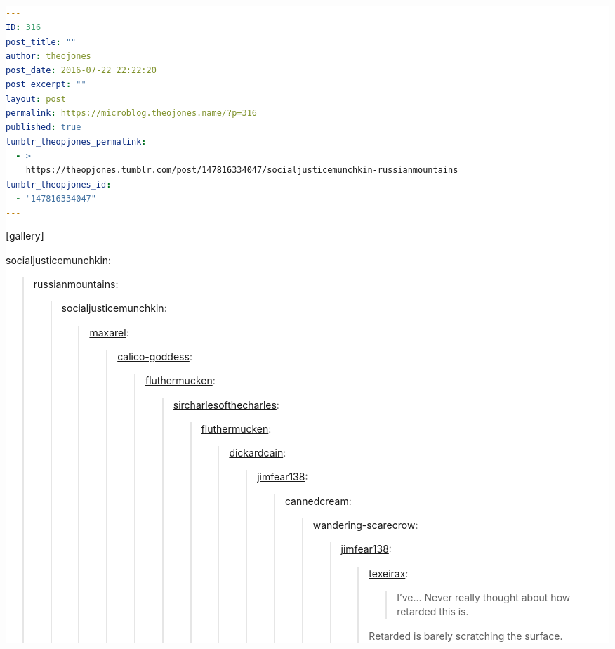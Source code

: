 ```yaml
---
ID: 316
post_title: ""
author: theojones
post_date: 2016-07-22 22:22:20
post_excerpt: ""
layout: post
permalink: https://microblog.theojones.name/?p=316
published: true
tumblr_theopjones_permalink:
  - >
    https://theopjones.tumblr.com/post/147816334047/socialjusticemunchkin-russianmountains
tumblr_theopjones_id:
  - "147816334047"
---
```

[gallery]
<p><a class="tumblr_blog" href="http://socialjusticemunchkin.tumblr.com/post/147812772920">socialjusticemunchkin</a>:</p>
<blockquote>
<p><a class="tumblr_blog" href="http://russianmountains.tumblr.com/post/147811492003">russianmountains</a>:</p>
<blockquote>
<p><a class="tumblr_blog" href="http://socialjusticemunchkin.tumblr.com/post/147808250915">socialjusticemunchkin</a>:</p>
<blockquote>
<p><a class="tumblr_blog" href="http://maxarel.tumblr.com/post/112409289328">maxarel</a>:</p>
<blockquote>
<p><a class="tumblr_blog" href="http://calico-goddess.tumblr.com/post/109919798392">calico-goddess</a>:</p>
<blockquote>
<p><a class="tumblr_blog" href="http://fluthermucken.tumblr.com/post/109449938499">fluthermucken</a>:</p>
<blockquote>
<p><a class="tumblr_blog" href="http://sircharlesofthecharles.tumblr.com/post/109392012920">sircharlesofthecharles</a>:</p>
<blockquote>
<p><a class="tumblr_blog" href="http://fluthermucken.tumblr.com/post/109378478664">fluthermucken</a>:</p>
<blockquote>
<p><a class="tumblr_blog" href="http://dickardcain.tumblr.com/post/109350191124">dickardcain</a>:</p>
<blockquote>
<p><a class="tumblr_blog" href="http://jimfear138.tumblr.com/post/94011814355">jimfear138</a>:</p>
<blockquote>
<p><a class="tumblr_blog" href="http://cannedcream.tumblr.com/post/93996343562">cannedcream</a>:</p>
<blockquote>
<p><a class="tumblr_blog" href="http://wandering-scarecrow.tumblr.com/post/93960739403">wandering-scarecrow</a>:</p>
<blockquote>
<p><a class="tumblr_blog" href="http://jimfear138.tumblr.com/post/93959770190">jimfear138</a>:</p>
<blockquote>
<p><a class="tumblr_blog" href="http://texeirax.tumblr.com/post/93958952636">texeirax</a>:</p>
<blockquote>
<p>I’ve… Never really thought about how retarded this is.</p>
</blockquote>
<p>Retarded is barely scratching the surface. </p>
</blockquote>
